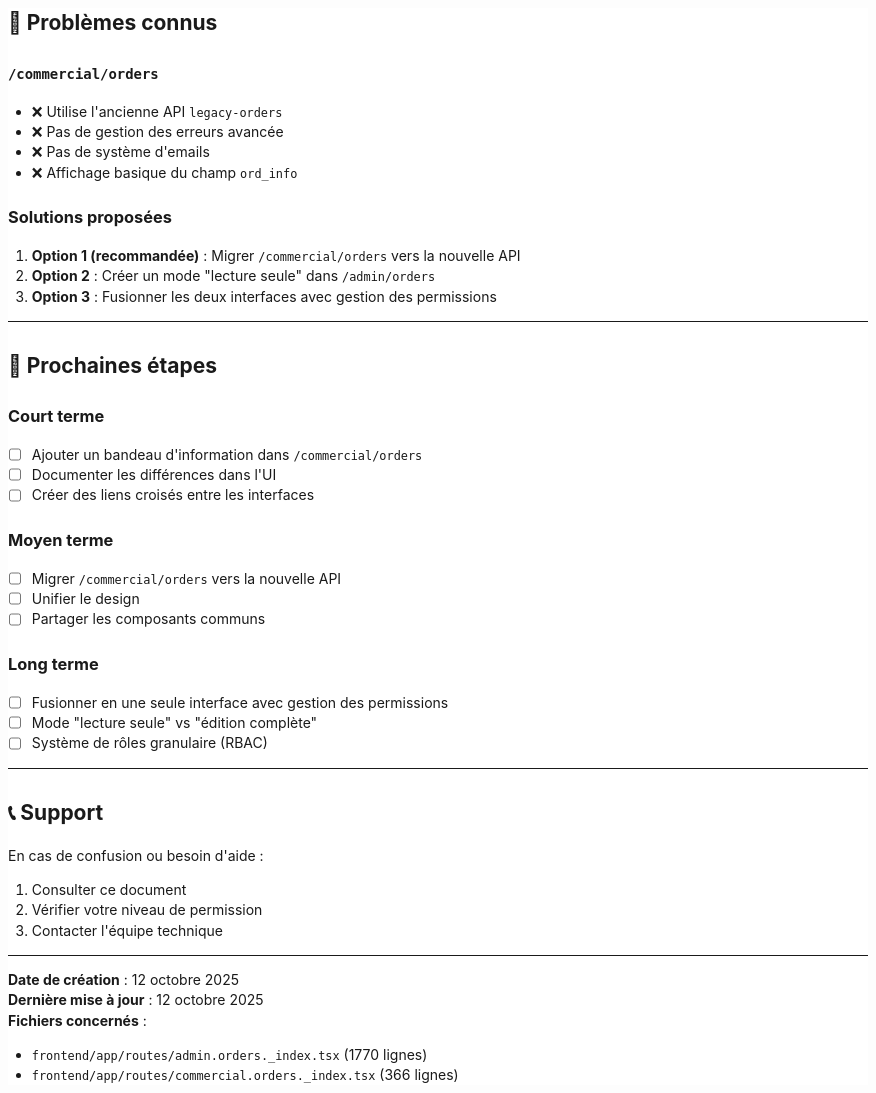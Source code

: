 
## 🐛 Problèmes connus

### `/commercial/orders`
- ❌ Utilise l'ancienne API `legacy-orders`
- ❌ Pas de gestion des erreurs avancée
- ❌ Pas de système d'emails
- ❌ Affichage basique du champ `ord_info`

### Solutions proposées
1. **Option 1 (recommandée)** : Migrer `/commercial/orders` vers la nouvelle API
2. **Option 2** : Créer un mode "lecture seule" dans `/admin/orders`
3. **Option 3** : Fusionner les deux interfaces avec gestion des permissions

---

## 🚀 Prochaines étapes

### Court terme
- [ ] Ajouter un bandeau d'information dans `/commercial/orders`
- [ ] Documenter les différences dans l'UI
- [ ] Créer des liens croisés entre les interfaces

### Moyen terme
- [ ] Migrer `/commercial/orders` vers la nouvelle API
- [ ] Unifier le design
- [ ] Partager les composants communs

### Long terme
- [ ] Fusionner en une seule interface avec gestion des permissions
- [ ] Mode "lecture seule" vs "édition complète"
- [ ] Système de rôles granulaire (RBAC)

---

## 📞 Support

En cas de confusion ou besoin d'aide :
1. Consulter ce document
2. Vérifier votre niveau de permission
3. Contacter l'équipe technique

---

**Date de création** : 12 octobre 2025  
**Dernière mise à jour** : 12 octobre 2025  
**Fichiers concernés** :
- `frontend/app/routes/admin.orders._index.tsx` (1770 lignes)
- `frontend/app/routes/commercial.orders._index.tsx` (366 lignes)
